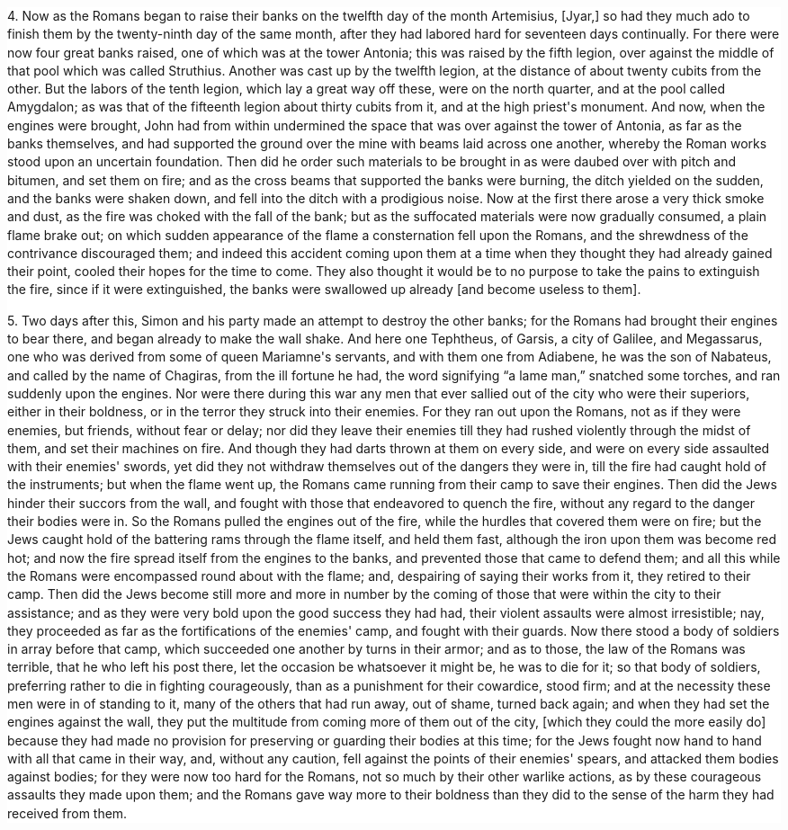 <a id="v11_4"></a>4\. Now as the Romans began to raise their banks on the twelfth day of the month Artemisius, \[Jyar,\] so had they much ado to finish them by the twenty-ninth day of the same month, after they had labored hard for seventeen days continually. For there were now four great banks raised, one of which was at the tower Antonia; this was raised by the fifth legion, over against the middle of that pool which was called Struthius. Another was cast up by the twelfth legion, at the distance of about twenty cubits from the other. But the labors of the tenth legion, which lay a great way off these, were on the north quarter, and at the pool called Amygdalon; as was that of the fifteenth legion about thirty cubits from it, and at the high priest's monument. And now, when the engines were brought, John had from within undermined the space that was over against the tower of Antonia, as far as the banks themselves, and had supported the ground over the mine with beams laid across one another, whereby the Roman works stood upon an uncertain foundation. Then did he order such materials to be brought in as were daubed over with pitch and bitumen, and set them on fire; and as the cross beams that supported the banks were burning, the ditch yielded on the sudden, and the banks were shaken down, and fell into the ditch with a prodigious noise. Now at the first there arose a very thick smoke and dust, as the fire was choked with the fall of the bank; but as the suffocated materials were now gradually consumed, a plain flame brake out; on which sudden appearance of the flame a consternation fell upon the Romans, and the shrewdness of the contrivance discouraged them; and indeed this accident coming upon them at a time when they thought they had already gained their point, cooled their hopes for the time to come. They also thought it would be to no purpose to take the pains to extinguish the fire, since if it were extinguished, the banks were swallowed up already \[and become useless to them\].

<a id="v11_5"></a>5\. Two days after this, Simon and his party made an attempt to destroy the other banks; for the Romans had brought their engines to bear there, and began already to make the wall shake. And here one Tephtheus, of Garsis, a city of Galilee, and Megassarus, one who was derived from some of queen Mariamne's servants, and with them one from Adiabene, he was the son of Nabateus, and called by the name of Chagiras, from the ill fortune he had, the word signifying “a lame man,” snatched some torches, and ran suddenly upon the engines. Nor were there during this war any men that ever sallied out of the city who were their superiors, either in their boldness, or in the terror they struck into their enemies. For they ran out upon the Romans, not as if they were enemies, but friends, without fear or delay; nor did they leave their enemies till they had rushed violently through the midst of them, and set their machines on fire. And though they had darts thrown at them on every side, and were on every side assaulted with their enemies' swords, yet did they not withdraw themselves out of the dangers they were in, till the fire had caught hold of the instruments; but when the flame went up, the Romans came running from their camp to save their engines. Then did the Jews hinder their succors from the wall, and fought with those that endeavored to quench the fire, without any regard to the danger their bodies were in. So the Romans pulled the engines out of the fire, while the hurdles that covered them were on fire; but the Jews caught hold of the battering rams through the flame itself, and held them fast, although the iron upon them was become red hot; and now the fire spread itself from the engines to the banks, and prevented those that came to defend them; and all this while the Romans were encompassed round about with the flame; and, despairing of saying their works from it, they retired to their camp. Then did the Jews become still more and more in number by the coming of those that were within the city to their assistance; and as they were very bold upon the good success they had had, their violent assaults were almost irresistible; nay, they proceeded as far as the fortifications of the enemies' camp, and fought with their guards. Now there stood a body of soldiers in array before that camp, which succeeded one another by turns in their armor; and as to those, the law of the Romans was terrible, that he who left his post there, let the occasion be whatsoever it might be, he was to die for it; so that body of soldiers, preferring rather to die in fighting courageously, than as a punishment for their cowardice, stood firm; and at the necessity these men were in of standing to it, many of the others that had run away, out of shame, turned back again; and when they had set the engines against the wall, they put the multitude from coming more of them out of the city, \[which they could the more easily do\] because they had made no provision for preserving or guarding their bodies at this time; for the Jews fought now hand to hand with all that came in their way, and, without any caution, fell against the points of their enemies' spears, and attacked them bodies against bodies; for they were now too hard for the Romans, not so much by their other warlike actions, as by these courageous assaults they made upon them; and the Romans gave way more to their boldness than they did to the sense of the harm they had received from them.
